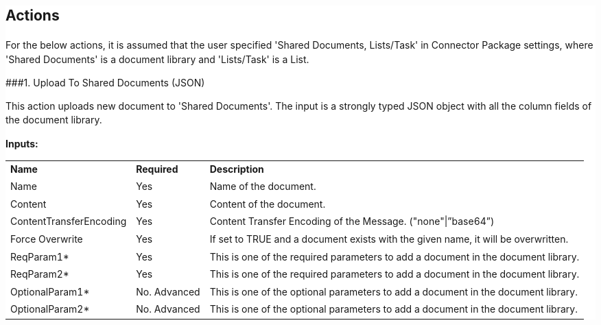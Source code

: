 
##  Actions
For the below actions, it is assumed that the user specified 'Shared Documents, Lists/Task' in Connector Package settings, where 'Shared Documents' is a document library and 'Lists/Task' is a List. 

###1. Upload To Shared Documents (JSON)

This action uploads new document to 'Shared Documents'. The input is a strongly typed JSON object with all the column fields of the document library.

**Inputs:**

<table>
  <tr>
    <td><b>Name</b></td>
    <td><b>Required</b></td>
    <td><b>Description</b></td>
 </tr>
  <tr>
    <td>Name</td>
    <td>Yes</td>
    <td>Name of the document.</td>
  </tr>
  <tr>
    <td>Content</td>
    <td>Yes</td>
    <td>Content of the document.</td>
  </tr>
  <tr>
    <td>ContentTransferEncoding</td>
    <td>Yes</td>
    <td>Content Transfer Encoding of the Message. ("none"|”base64”)</td>
  </tr>
  <tr>
    <td>Force Overwrite</td>
    <td>Yes</td>
    <td>If set to TRUE and a document exists with the given name, it will be overwritten.</td>
  </tr>
  <tr>
    <td>ReqParam1*</td>
    <td>Yes</td>
    <td>This is one of the required parameters to add a document in the document library.</td>
  </tr>
  <tr>
    <td>ReqParam2*</td>
    <td>Yes</td>
    <td>This is one of the required parameters to add a document in the document library.</td>
  </tr>
  <tr>
    <td>OptionalParam1*</td>
    <td>No. Advanced</td>
    <td>This is one of the optional parameters to add a document in the document library.</td>
  </tr>
  <tr>
    <td>OptionalParam2*</td>
    <td>No. Advanced</td>
    <td>This is one of the optional parameters to add a document in the document library.</td>
  </tr>
</table>
